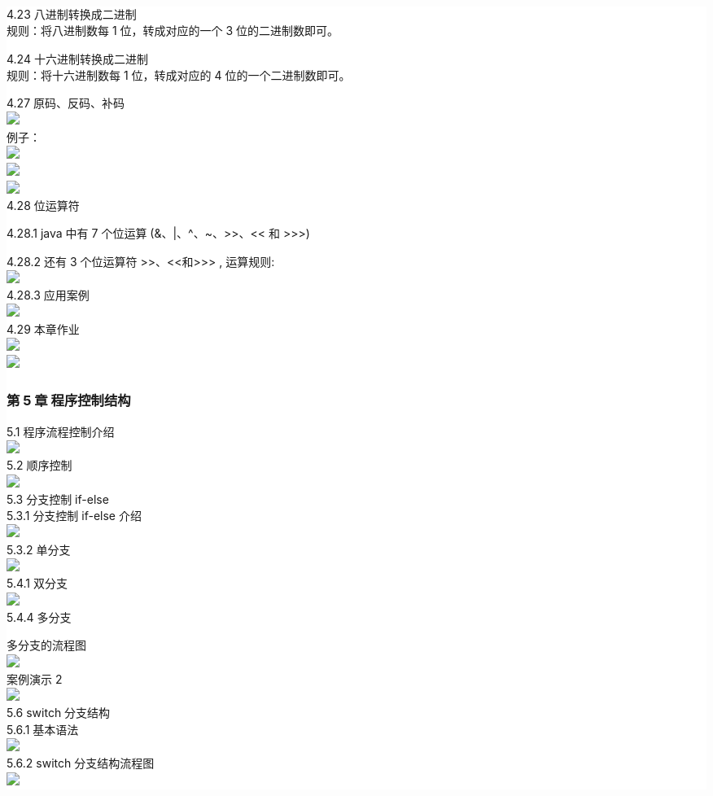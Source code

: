 4.23 八进制转换成二进制  
规则：将八进制数每 1 位，转成对应的一个 3 位的二进制数即可。

4.24 十六进制转换成二进制  
规则：将十六进制数每 1 位，转成对应的 4 位的一个二进制数即可。

4.27 原码、反码、补码  
![](https://img-blog.csdnimg.cn/1ded32984525458f9c7808d7617b3523.png)  
例子：  
![](https://img-blog.csdnimg.cn/38d7c43ff40841869ceebbcc9c7aac85.png)  
![](https://img-blog.csdnimg.cn/34df0123cb0441118f4b70fef38c6caa.png)  
![](https://img-blog.csdnimg.cn/dee4a95118034da89bc0f84e53437cfe.png)  
4.28 位运算符

4.28.1 java 中有 7 个位运算 (&、|、^、~、>>、<< 和 >>>)

4.28.2 还有 3 个位运算符 >>、<<和>>> , 运算规则:  
![](https://img-blog.csdnimg.cn/c208523fbb2e4df0bd94420536936b8e.png)  
4.28.3 应用案例  
![](https://img-blog.csdnimg.cn/a74d627b36cb4e8cb19f80082dbfa438.png)  
4.29 本章作业  
![](https://img-blog.csdnimg.cn/4e37d418d3ad4e82991a66419465948f.png)  
![](https://img-blog.csdnimg.cn/553961c7739642e6a75b69de983663ff.png)

### 第 5 章 程序控制结构

5.1 程序流程控制介绍  
![](https://img-blog.csdnimg.cn/694d7ca06a264012b1909e691ee14349.png)  
5.2 顺序控制  
![](https://img-blog.csdnimg.cn/ae54cafdb25c40efa6b78ac11fb871f6.png)  
5.3 分支控制 if-else  
5.3.1 分支控制 if-else 介绍  
![](https://img-blog.csdnimg.cn/7e13320467bc49e59186a225d7431301.png)  
5.3.2 单分支  
![](https://img-blog.csdnimg.cn/e1b45a9ca7ff4585bda730a4fe2dc9ff.png)  
5.4.1 双分支  
![](https://img-blog.csdnimg.cn/c753182de16d4711842da85bd71106bd.png)  
5.4.4 多分支

多分支的流程图  
![](https://img-blog.csdnimg.cn/0ab622eeeff0456f9052691b85cd9f2f.png)  
案例演示 2  
![](https://img-blog.csdnimg.cn/e11c33a95b31468e99696b6a4d1a4a38.png)  
5.6 switch 分支结构  
5.6.1 基本语法  
![](https://img-blog.csdnimg.cn/7dc892662c0c4007a0f96fa58d4f9802.png)  
5.6.2 switch 分支结构流程图  
![](https://img-blog.csdnimg.cn/06fdce31057a44049799253deb1630ce.png)
